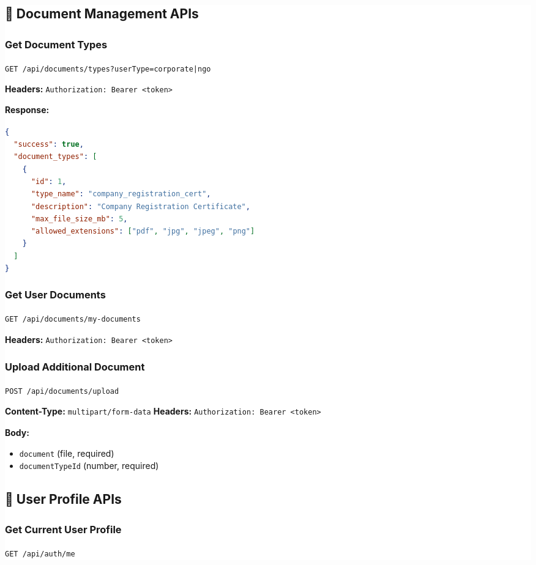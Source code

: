 ## 📄 **Document Management APIs**

### **Get Document Types**

```
GET /api/documents/types?userType=corporate|ngo
```

**Headers:** `Authorization: Bearer <token>`

**Response:**

```json
{
  "success": true,
  "document_types": [
    {
      "id": 1,
      "type_name": "company_registration_cert",
      "description": "Company Registration Certificate",
      "max_file_size_mb": 5,
      "allowed_extensions": ["pdf", "jpg", "jpeg", "png"]
    }
  ]
}
```

### **Get User Documents**

```
GET /api/documents/my-documents
```

**Headers:** `Authorization: Bearer <token>`

### **Upload Additional Document**

```
POST /api/documents/upload
```

**Content-Type:** `multipart/form-data`
**Headers:** `Authorization: Bearer <token>`

**Body:**

- `document` (file, required)
- `documentTypeId` (number, required)

## 👤 **User Profile APIs**

### **Get Current User Profile**

```
GET /api/auth/me
```
